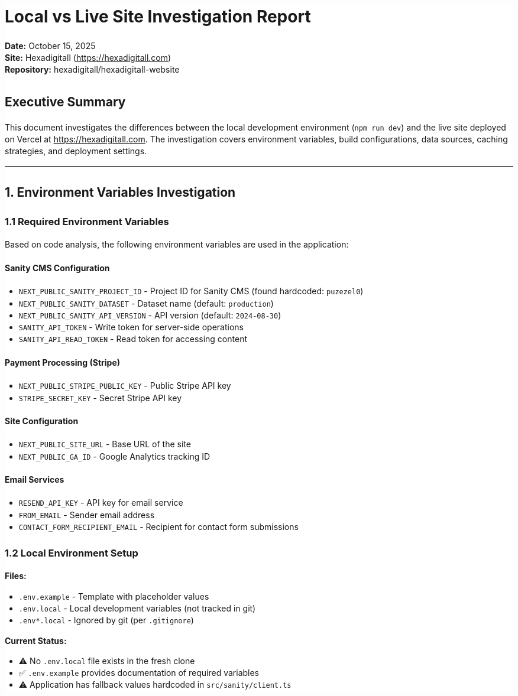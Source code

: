 # Local vs Live Site Investigation Report

**Date:** October 15, 2025  
**Site:** Hexadigitall (https://hexadigitall.com)  
**Repository:** hexadigitall/hexadigitall-website

## Executive Summary

This document investigates the differences between the local development environment (`npm run dev`) and the live site deployed on Vercel at https://hexadigitall.com. The investigation covers environment variables, build configurations, data sources, caching strategies, and deployment settings.

---

## 1. Environment Variables Investigation

### 1.1 Required Environment Variables

Based on code analysis, the following environment variables are used in the application:

#### **Sanity CMS Configuration**
- `NEXT_PUBLIC_SANITY_PROJECT_ID` - Project ID for Sanity CMS (found hardcoded: `puzezel0`)
- `NEXT_PUBLIC_SANITY_DATASET` - Dataset name (default: `production`)
- `NEXT_PUBLIC_SANITY_API_VERSION` - API version (default: `2024-08-30`)
- `SANITY_API_TOKEN` - Write token for server-side operations
- `SANITY_API_READ_TOKEN` - Read token for accessing content

#### **Payment Processing (Stripe)**
- `NEXT_PUBLIC_STRIPE_PUBLIC_KEY` - Public Stripe API key
- `STRIPE_SECRET_KEY` - Secret Stripe API key

#### **Site Configuration**
- `NEXT_PUBLIC_SITE_URL` - Base URL of the site
- `NEXT_PUBLIC_GA_ID` - Google Analytics tracking ID

#### **Email Services**
- `RESEND_API_KEY` - API key for email service
- `FROM_EMAIL` - Sender email address
- `CONTACT_FORM_RECIPIENT_EMAIL` - Recipient for contact form submissions

### 1.2 Local Environment Setup

**Files:**
- `.env.example` - Template with placeholder values
- `.env.local` - Local development variables (not tracked in git)
- `.env*.local` - Ignored by git (per `.gitignore`)

**Current Status:**
- ⚠️ No `.env.local` file exists in the fresh clone
- ✅ `.env.example` provides documentation of required variables
- ⚠️ Application has fallback values hardcoded in `src/sanity/client.ts`
